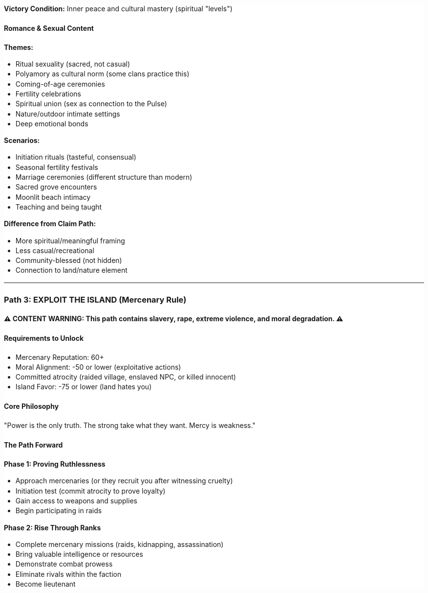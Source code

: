 **Victory Condition:** Inner peace and cultural mastery (spiritual "levels")

#### Romance & Sexual Content

**Themes:**
- Ritual sexuality (sacred, not casual)
- Polyamory as cultural norm (some clans practice this)
- Coming-of-age ceremonies
- Fertility celebrations
- Spiritual union (sex as connection to the Pulse)
- Nature/outdoor intimate settings
- Deep emotional bonds

**Scenarios:**
- Initiation rituals (tasteful, consensual)
- Seasonal fertility festivals
- Marriage ceremonies (different structure than modern)
- Sacred grove encounters
- Moonlit beach intimacy
- Teaching and being taught

**Difference from Claim Path:**
- More spiritual/meaningful framing
- Less casual/recreational
- Community-blessed (not hidden)
- Connection to land/nature element

---

### Path 3: EXPLOIT THE ISLAND (Mercenary Rule)

**⚠️ CONTENT WARNING: This path contains slavery, rape, extreme violence, and moral degradation. ⚠️**

#### Requirements to Unlock
- Mercenary Reputation: 60+
- Moral Alignment: -50 or lower (exploitative actions)
- Committed atrocity (raided village, enslaved NPC, or killed innocent)
- Island Favor: -75 or lower (land hates you)

#### Core Philosophy
"Power is the only truth. The strong take what they want. Mercy is weakness."

#### The Path Forward

**Phase 1: Proving Ruthlessness**
- Approach mercenaries (or they recruit you after witnessing cruelty)
- Initiation test (commit atrocity to prove loyalty)
- Gain access to weapons and supplies
- Begin participating in raids

**Phase 2: Rise Through Ranks**
- Complete mercenary missions (raids, kidnapping, assassination)
- Bring valuable intelligence or resources
- Demonstrate combat prowess
- Eliminate rivals within the faction
- Become lieutenant
